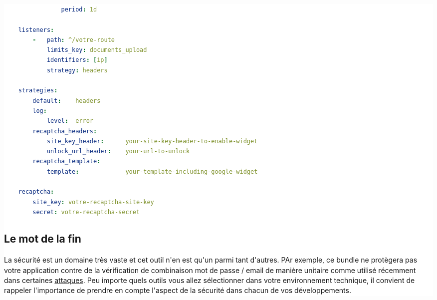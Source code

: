 ```yaml
                period: 1d

    listeners:
        -   path: ^/votre-route
            limits_key: documents_upload
            identifiers: [ip]
            strategy: headers

    strategies:
        default:    headers
        log:
            level:  error
        recaptcha_headers:
            site_key_header:      your-site-key-header-to-enable-widget
            unlock_url_header:    your-url-to-unlock
        recaptcha_template:
            template:             your-template-including-google-widget

    recaptcha:
        site_key: votre-recaptcha-site-key
        secret: votre-recaptcha-secret
```

## Le mot de la fin

La sécurité est un domaine très vaste et cet outil n'en est qu'un parmi tant d'autres.
PAr exemple, ce bundle ne protègera pas votre application contre de la vérification de combinaison mot de passe / email de manière unitaire comme utilisé récemment dans certaines [attaques](https://www.numerama.com/tech/458514-dailymotion-reinitialise-des-mots-de-passe-apres-une-attaque-informatique-a-grande-echelle.html).
Peu importe quels outils vous allez sélectionner dans votre environnement technique, il convient de rappeler l'importance de prendre en compte l'aspect de la sécurité dans chacun de vos développements.
